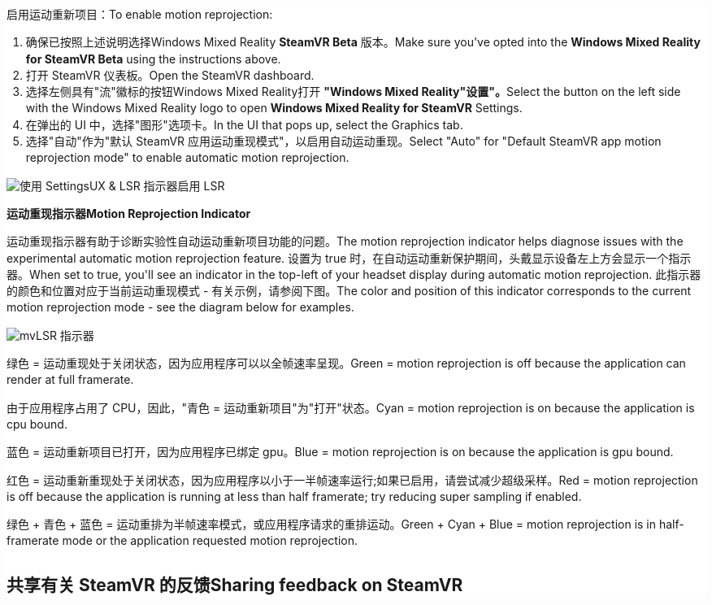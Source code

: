 <span data-ttu-id="b04d4-216">启用运动重新项目：</span><span class="sxs-lookup"><span data-stu-id="b04d4-216">To enable motion reprojection:</span></span>

1. <span data-ttu-id="b04d4-217">确保已按照上述说明选择Windows Mixed Reality **SteamVR Beta** 版本。</span><span class="sxs-lookup"><span data-stu-id="b04d4-217">Make sure you've opted into the **Windows Mixed Reality for SteamVR Beta** using the instructions above.</span></span>
2. <span data-ttu-id="b04d4-218">打开 SteamVR 仪表板。</span><span class="sxs-lookup"><span data-stu-id="b04d4-218">Open the SteamVR dashboard.</span></span>
3. <span data-ttu-id="b04d4-219">选择左侧具有"流"徽标的按钮Windows Mixed Reality打开 **"Windows Mixed Reality"设置"。**</span><span class="sxs-lookup"><span data-stu-id="b04d4-219">Select the button on the left side with the Windows Mixed Reality logo to open **Windows Mixed Reality for SteamVR** Settings.</span></span>
4. <span data-ttu-id="b04d4-220">在弹出的 UI 中，选择"图形"选项卡。</span><span class="sxs-lookup"><span data-stu-id="b04d4-220">In the UI that pops up, select the Graphics tab.</span></span>
5. <span data-ttu-id="b04d4-221">选择"自动"作为"默认 SteamVR 应用运动重现模式"，以启用自动运动重现。</span><span class="sxs-lookup"><span data-stu-id="b04d4-221">Select "Auto" for "Default SteamVR app motion reprojection mode" to enable automatic motion reprojection.</span></span>

![使用 SettingsUX & LSR 指示器启用 LSR](images/settingsux-enable-lsr.gif)

<span data-ttu-id="b04d4-223">**运动重现指示器**</span><span class="sxs-lookup"><span data-stu-id="b04d4-223">**Motion Reprojection Indicator**</span></span>

<span data-ttu-id="b04d4-224">运动重现指示器有助于诊断实验性自动运动重新项目功能的问题。</span><span class="sxs-lookup"><span data-stu-id="b04d4-224">The motion reprojection indicator helps diagnose issues with the experimental automatic motion reprojection feature.</span></span> <span data-ttu-id="b04d4-225">设置为 true 时，在自动运动重新保护期间，头戴显示设备左上方会显示一个指示器。</span><span class="sxs-lookup"><span data-stu-id="b04d4-225">When set to true, you'll see an indicator in the top-left of your headset display during automatic motion reprojection.</span></span> <span data-ttu-id="b04d4-226">此指示器的颜色和位置对应于当前运动重现模式 - 有关示例，请参阅下图。</span><span class="sxs-lookup"><span data-stu-id="b04d4-226">The color and position of this indicator corresponds to the current motion reprojection mode - see the diagram below for examples.</span></span>

![mvLSR 指示器](images/mvLSRIndicator.png)

<span data-ttu-id="b04d4-228">绿色 = 运动重现处于关闭状态，因为应用程序可以以全帧速率呈现。</span><span class="sxs-lookup"><span data-stu-id="b04d4-228">Green = motion reprojection is off because the application can render at full framerate.</span></span>

<span data-ttu-id="b04d4-229">由于应用程序占用了 CPU，因此，"青色 = 运动重新项目"为"打开"状态。</span><span class="sxs-lookup"><span data-stu-id="b04d4-229">Cyan = motion reprojection is on because the application is cpu bound.</span></span>

<span data-ttu-id="b04d4-230">蓝色 = 运动重新项目已打开，因为应用程序已绑定 gpu。</span><span class="sxs-lookup"><span data-stu-id="b04d4-230">Blue = motion reprojection is on because the application is gpu bound.</span></span>

<span data-ttu-id="b04d4-231">红色 = 运动重新重现处于关闭状态，因为应用程序以小于一半帧速率运行;如果已启用，请尝试减少超级采样。</span><span class="sxs-lookup"><span data-stu-id="b04d4-231">Red = motion reprojection is off because the application is running at less than half framerate; try reducing super sampling if enabled.</span></span>

<span data-ttu-id="b04d4-232">绿色 + 青色 + 蓝色 = 运动重排为半帧速率模式，或应用程序请求的重排运动。</span><span class="sxs-lookup"><span data-stu-id="b04d4-232">Green + Cyan + Blue = motion reprojection is in half-framerate mode or the application requested motion reprojection.</span></span>

## <a name="sharing-feedback-on-steamvr"></a><span data-ttu-id="b04d4-233">共享有关 SteamVR 的反馈</span><span class="sxs-lookup"><span data-stu-id="b04d4-233">Sharing feedback on SteamVR</span></span>
